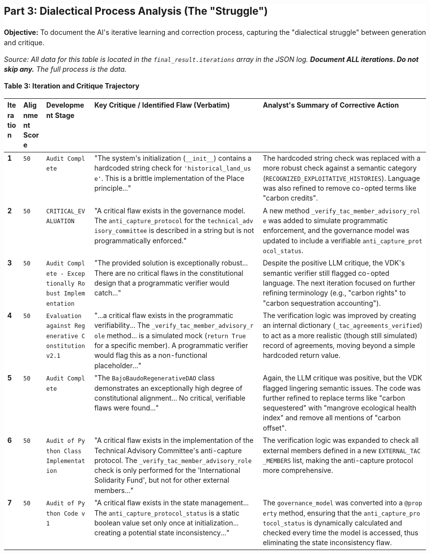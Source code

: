 
## **Part 3: Dialectical Process Analysis (The "Struggle")**

**Objective:** To document the AI's iterative learning and correction process, capturing the "dialectical struggle" between generation and critique.

*Source: All data for this table is located in the `final_result.iterations` array in the JSON log. **Document ALL iterations. Do not skip any.** The full process is the data.*

**Table 3: Iteration and Critique Trajectory**

| Iteration    | Alignment Score | Development Stage                                            | Key Critique / Identified Flaw (Verbatim)                                                                                                                                                                                                                                | Analyst's Summary of Corrective Action                                                                                                                                                                                                             |
| :----------- | :-------------- | :----------------------------------------------------------- | :----------------------------------------------------------------------------------------------------------------------------------------------------------------------------------------------------------------------------------------------------------------------- | :------------------------------------------------------------------------------------------------------------------------------------------------------------------------------------------------------------------------------------------------- |
| **1**  | `50`          | `Audit Complete`                                           | "The system's initialization (`__init__`) contains a hardcoded string check for `'historical_land_use'`. This is a brittle implementation of the Place principle..."                                                                                                 | The hardcoded string check was replaced with a more robust check against a semantic category (`RECOGNIZED_EXPLOITATIVE_HISTORIES`). Language was also refined to remove co-opted terms like "carbon credits".                                    |
| **2**  | `50`          | `CRITICAL_EVALUATION`                                      | "A critical flaw exists in the governance model. The `anti_capture_protocol` for the `technical_advisory_committee` is described in a string but is not programmatically enforced."                                                                                  | A new method `_verify_tac_member_advisory_role` was added to simulate programmatic enforcement, and the governance model was updated to include a verifiable `anti_capture_protocol_status`.                                                   |
| **3**  | `50`          | `Audit Complete - Exceptionally Robust Implementation`     | "The provided solution is exceptionally robust... There are no critical flaws in the constitutional design that a programmatic verifier would catch..."                                                                                                                  | Despite the positive LLM critique, the VDK's semantic verifier still flagged co-opted language. The next iteration focused on further refining terminology (e.g., "carbon rights" to "carbon sequestration accounting").                           |
| **4**  | `50`          | `Evaluation against Regenerative Constitution v2.1`        | "...a critical flaw exists in the programmatic verifiability... The `_verify_tac_member_advisory_role` method... is a simulated mock (`return True` for a specific member). A programmatic verifier would flag this as a non-functional placeholder..."              | The verification logic was improved by creating an internal dictionary (`_tac_agreements_verified`) to act as a more realistic (though still simulated) record of agreements, moving beyond a simple hardcoded return value.                     |
| **5**  | `50`          | `Audit Complete`                                           | "The `BajoBaudoRegenerativeDAO` class demonstrates an exceptionally high degree of constitutional alignment... No critical, verifiable flaws were found..."                                                                                                            | Again, the LLM critique was positive, but the VDK flagged lingering semantic issues. The code was further refined to replace terms like "carbon sequestered" with "mangrove ecological health index" and remove all mentions of "carbon offset".   |
| **6**  | `50`          | `Audit of Python Class Implementation`                     | "A critical flaw exists in the implementation of the Technical Advisory Committee's anti-capture protocol. The `_verify_tac_member_advisory_role` check is only performed for the 'International Solidarity Fund', but not for other external members..."              | The verification logic was expanded to check all external members defined in a new `EXTERNAL_TAC_MEMBERS` list, making the anti-capture protocol more comprehensive.                                                                             |
| **7**  | `50`          | `Audit of Python Code v1`                                  | "A critical flaw exists in the state management... The `anti_capture_protocol_status` is a static boolean value set only once at initialization... creating a potential state inconsistency..."                                                                        | The `governance_model` was converted into a `@property` method, ensuring that the `anti_capture_protocol_status` is dynamically calculated and checked every time the model is accessed, thus eliminating the state inconsistency flaw.      |
